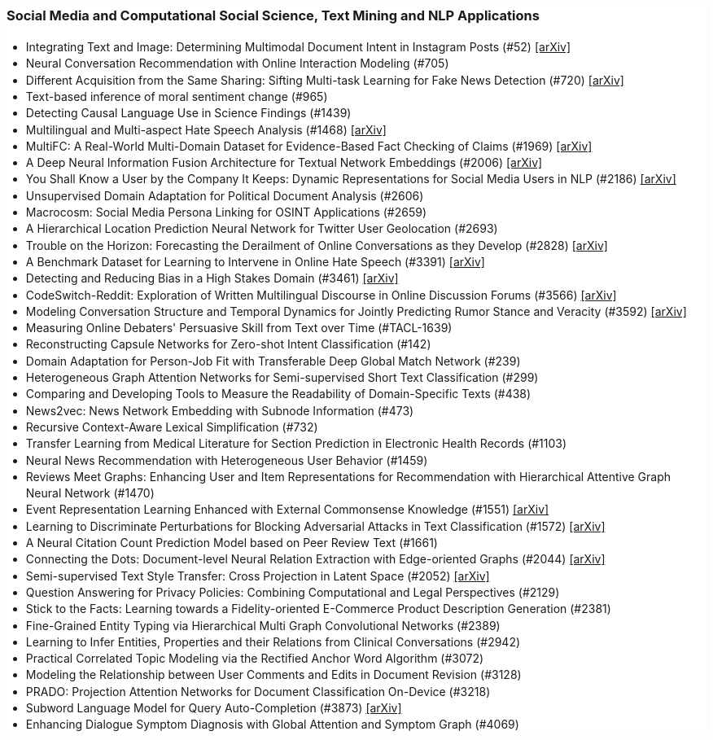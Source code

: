 ### Social Media and Computational Social Science, Text Mining and NLP Applications
- Integrating Text and Image: Determining Multimodal Document Intent in Instagram Posts (#52) [[arXiv]](http://arxiv.org/abs/1904.09073)
- Neural Conversation Recommendation with Online Interaction Modeling (#705)
- Different Acquisition from the Same Sharing: Sifting Multi-task Learning for Fake News Detection (#720) [[arXiv]](https://arxiv.org/abs/1909.01720)
- Text-based inference of moral sentiment change (#965)
- Detecting Causal Language Use in Science Findings (#1439)
- Multilingual and Multi-aspect Hate Speech Analysis (#1468) [[arXiv]](https://arxiv.org/abs/1908.11049)
- MultiFC: A Real-World Multi-Domain Dataset for Evidence-Based Fact Checking of Claims (#1969) [[arXiv]](http://arxiv.org/abs/1909.03242)
- A Deep Neural Information Fusion Architecture for Textual Network Embeddings (#2006) [[arXiv]](https://arxiv.org/abs/1908.11057)
- You Shall Know a User by the Company It Keeps: Dynamic Representations for Social Media Users in NLP (#2186) [[arXiv]](https://arxiv.org/abs/1909.00412)
- Unsupervised Domain Adaptation for Political Document Analysis (#2606)
- Macrocosm: Social Media Persona Linking for OSINT Applications (#2659)
- A Hierarchical Location Prediction Neural Network for Twitter User Geolocation (#2693)
- Trouble on the Horizon: Forecasting the Derailment of Online Conversations as they Develop (#2828) [[arXiv]](https://arxiv.org/abs/1909.01362)
- A Benchmark Dataset for Learning to Intervene in Online Hate Speech (#3391) [[arXiv]](http://arxiv.org/abs/1909.04251)
- Detecting and Reducing Bias in a High Stakes Domain (#3461) [[arXiv]](https://arxiv.org/abs/1908.11474)
- CodeSwitch-Reddit: Exploration of Written Multilingual Discourse in Online Discussion Forums (#3566) [[arXiv]](https://arxiv.org/abs/1908.11841)
- Modeling Conversation Structure and Temporal Dynamics for Jointly Predicting Rumor Stance and Veracity (#3592) [[arXiv]](https://arxiv.org/abs/1909.08211)
- Measuring Online Debaters' Persuasive Skill from Text over Time (#TACL-1639)
- Reconstructing Capsule Networks for Zero-shot Intent Classification (#142)
- Domain Adaptation for Person-Job Fit with Transferable Deep Global Match Network (#239)
- Heterogeneous Graph Attention Networks for Semi-supervised Short Text Classification (#299)
- Comparing and Developing Tools to Measure the Readability of Domain-Specific Texts (#438)
- News2vec: News Network Embedding with Subnode Information (#473)
- Recursive Context-Aware Lexical Simplification (#732)
- Transfer Learning from Medical Literature for Section Prediction in Electronic Health Records (#1103)
- Neural News Recommendation with Heterogeneous User Behavior (#1459)
- Reviews Meet Graphs: Enhancing User and Item Representations for Recommendation with Hierarchical Attentive Graph Neural Network (#1470)
- Event Representation Learning Enhanced with External Commonsense Knowledge (#1551) [[arXiv]](https://arxiv.org/abs/1909.05190)
- Learning to Discriminate Perturbations for Blocking Adversarial Attacks in Text Classification (#1572) [[arXiv]](https://arxiv.org/abs/1909.03084)
- A Neural Citation Count Prediction Model based on Peer Review Text (#1661)
- Connecting the Dots: Document-level Neural Relation Extraction with Edge-oriented Graphs (#2044) [[arXiv]](http://arxiv.org/abs/1909.00228)
- Semi-supervised Text Style Transfer: Cross Projection in Latent Space (#2052) [[arXiv]](http://arxiv.org/abs/1909.11493)
- Question Answering for Privacy Policies: Combining Computational and Legal Perspectives (#2129)
- Stick to the Facts: Learning towards a Fidelity-oriented E-Commerce Product Description Generation (#2381)
- Fine-Grained Entity Typing via Hierarchical Multi Graph Convolutional Networks (#2389)
- Learning to Infer Entities, Properties and their Relations from Clinical Conversations (#2942)
- Practical Correlated Topic Modeling via the Rectified Anchor Word Algorithm (#3072)
- Modeling the Relationship between User Comments and Edits in Document Revision (#3128)
- PRADO: Projection Attention Networks for Document Classification On-Device (#3218)
- Subword Language Model for Query Auto-Completion (#3873) [[arXiv]](https://arxiv.org/abs/1909.00599)
- Enhancing Dialogue Symptom Diagnosis with Global Attention and Symptom Graph (#4069)
